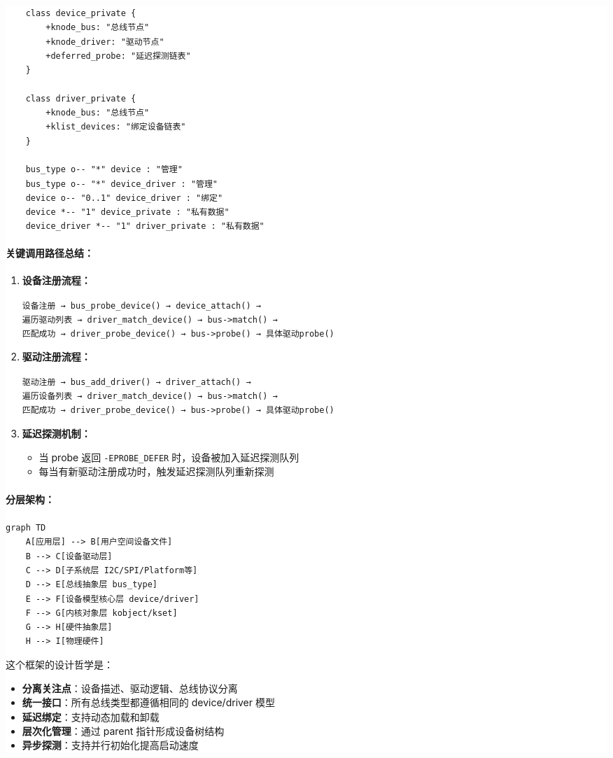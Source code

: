 ```mermaid
    class device_private {
        +knode_bus: "总线节点"
        +knode_driver: "驱动节点"
        +deferred_probe: "延迟探测链表"
    }

    class driver_private {
        +knode_bus: "总线节点"
        +klist_devices: "绑定设备链表"
    }

    bus_type o-- "*" device : "管理"
    bus_type o-- "*" device_driver : "管理"
    device o-- "0..1" device_driver : "绑定"
    device *-- "1" device_private : "私有数据"
    device_driver *-- "1" driver_private : "私有数据"
```

#### 关键调用路径总结：

1. **设备注册流程：**
   ```
   设备注册 → bus_probe_device() → device_attach() → 
   遍历驱动列表 → driver_match_device() → bus->match() → 
   匹配成功 → driver_probe_device() → bus->probe() → 具体驱动probe()
   ```

2. **驱动注册流程：**
   ```
   驱动注册 → bus_add_driver() → driver_attach() → 
   遍历设备列表 → driver_match_device() → bus->match() → 
   匹配成功 → driver_probe_device() → bus->probe() → 具体驱动probe()
   ```

3. **延迟探测机制：**
   - 当 probe 返回 `-EPROBE_DEFER` 时，设备被加入延迟探测队列
   - 每当有新驱动注册成功时，触发延迟探测队列重新探测

#### 分层架构：

```mermaid
graph TD
    A[应用层] --> B[用户空间设备文件]
    B --> C[设备驱动层]
    C --> D[子系统层 I2C/SPI/Platform等]
    D --> E[总线抽象层 bus_type]
    E --> F[设备模型核心层 device/driver]
    F --> G[内核对象层 kobject/kset]
    G --> H[硬件抽象层]
    H --> I[物理硬件]
```

这个框架的设计哲学是：
- **分离关注点**：设备描述、驱动逻辑、总线协议分离
- **统一接口**：所有总线类型都遵循相同的 device/driver 模型
- **延迟绑定**：支持动态加载和卸载
- **层次化管理**：通过 parent 指针形成设备树结构
- **异步探测**：支持并行初始化提高启动速度
